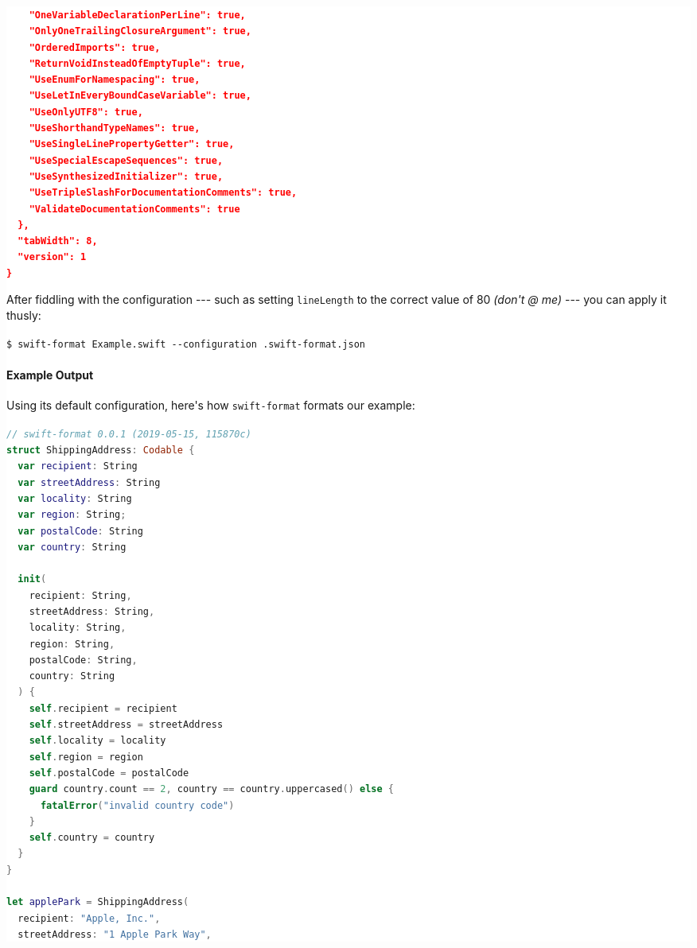 ```json
    "OneVariableDeclarationPerLine": true,
    "OnlyOneTrailingClosureArgument": true,
    "OrderedImports": true,
    "ReturnVoidInsteadOfEmptyTuple": true,
    "UseEnumForNamespacing": true,
    "UseLetInEveryBoundCaseVariable": true,
    "UseOnlyUTF8": true,
    "UseShorthandTypeNames": true,
    "UseSingleLinePropertyGetter": true,
    "UseSpecialEscapeSequences": true,
    "UseSynthesizedInitializer": true,
    "UseTripleSlashForDocumentationComments": true,
    "ValidateDocumentationComments": true
  },
  "tabWidth": 8,
  "version": 1
}
```

After fiddling with the configuration ---
such as setting `lineLength` to the correct value of 80 _(don't @ me)_ ---
you can apply it thusly:

```terminal
$ swift-format Example.swift --configuration .swift-format.json
```

#### Example Output

Using its default configuration,
here's how `swift-format` formats our example:

```swift
// swift-format 0.0.1 (2019-05-15, 115870c)
struct ShippingAddress: Codable {
  var recipient: String
  var streetAddress: String
  var locality: String
  var region: String;
  var postalCode: String
  var country: String

  init(
    recipient: String,
    streetAddress: String,
    locality: String,
    region: String,
    postalCode: String,
    country: String
  ) {
    self.recipient = recipient
    self.streetAddress = streetAddress
    self.locality = locality
    self.region = region
    self.postalCode = postalCode
    guard country.count == 2, country == country.uppercased() else {
      fatalError("invalid country code")
    }
    self.country = country
  }
}

let applePark = ShippingAddress(
  recipient: "Apple, Inc.",
  streetAddress: "1 Apple Park Way",
```